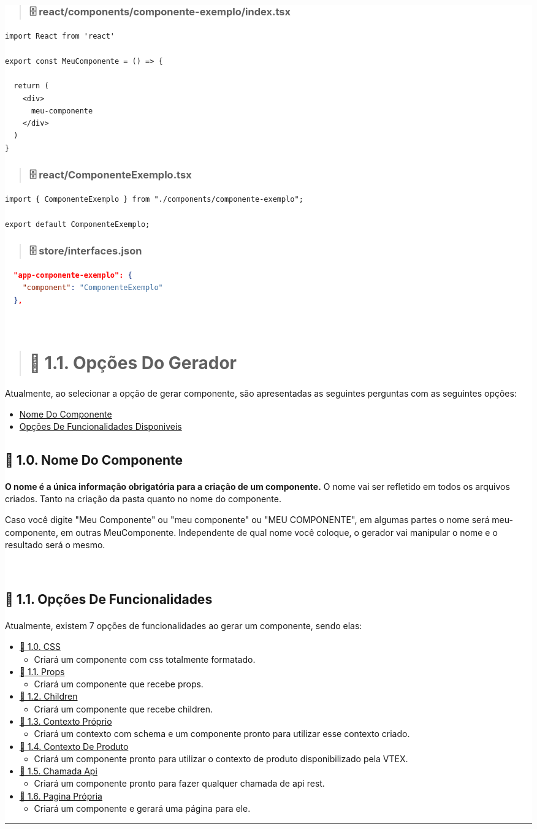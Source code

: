 >### 🗄️  **react/components/componente-exemplo/index.tsx**
```tsx
import React from 'react'

export const MeuComponente = () => {

  return (
    <div>
      meu-componente
    </div>
  )
}
```

>### 🗄️ **react/ComponenteExemplo.tsx**
```tsx
import { ComponenteExemplo } from "./components/componente-exemplo";

export default ComponenteExemplo;
```

>### 🗄️ **store/interfaces.json**
```json
  "app-componente-exemplo": {
    "component": "ComponenteExemplo"
  },
```
<br>

> # 📌 1.1. Opções Do Gerador

Atualmente, ao selecionar a opção de gerar componente, são apresentadas as seguintes perguntas com as seguintes opções:

* [Nome Do Componente](#nome-do-componente)
* [Opções De Funcionalidades Disponiveis](#opções-de-funcionalidades)

## 📑 1.0. Nome Do Componente

**O nome é a única informação obrigatória para a criação de um componente.** O nome vai ser refletido em todos os arquivos criados. Tanto na criação da pasta quanto no nome do componente.

Caso você digite "Meu Componente" ou "meu componente" ou "MEU COMPONENTE", em algumas partes o nome será meu-componente, em outras MeuComponente. Independente de qual nome você coloque, o gerador vai manipular o nome e o resultado será o mesmo.

<br>

## 📑 1.1. Opções De Funcionalidades

Atualmente, existem 7 opções de funcionalidades ao gerar um componente, sendo elas:
  * [🧪 1.0. CSS](#🧪-10-css)
    * Criará um componente com css totalmente formatado.
  * [🧪 1.1. Props](#🧪-11-props)
    * Criará um componente que recebe props.
  * [🧪 1.2. Children](#🧪-12-children)
    * Criará um componente que recebe children.
  * [🧪 1.3. Contexto Próprio](#🧪-13-contexto-próprio)
    * Criará um contexto com schema e um componente pronto para utilizar esse contexto criado.
  * [🧪 1.4. Contexto De Produto](#🧪-14-contexto-de-produto)
    * Criará um componente pronto para utilizar o contexto de produto disponibilizado pela VTEX.
  * [🧪 1.5. Chamada Api](#🧪-15-chamada-api)
    * Criará um componente pronto para fazer qualquer chamada de api rest.
  * [🧪 1.6. Pagina Própria](#🧪-16-pagina-própria)
    * Criará um componente e gerará uma página para ele.

---